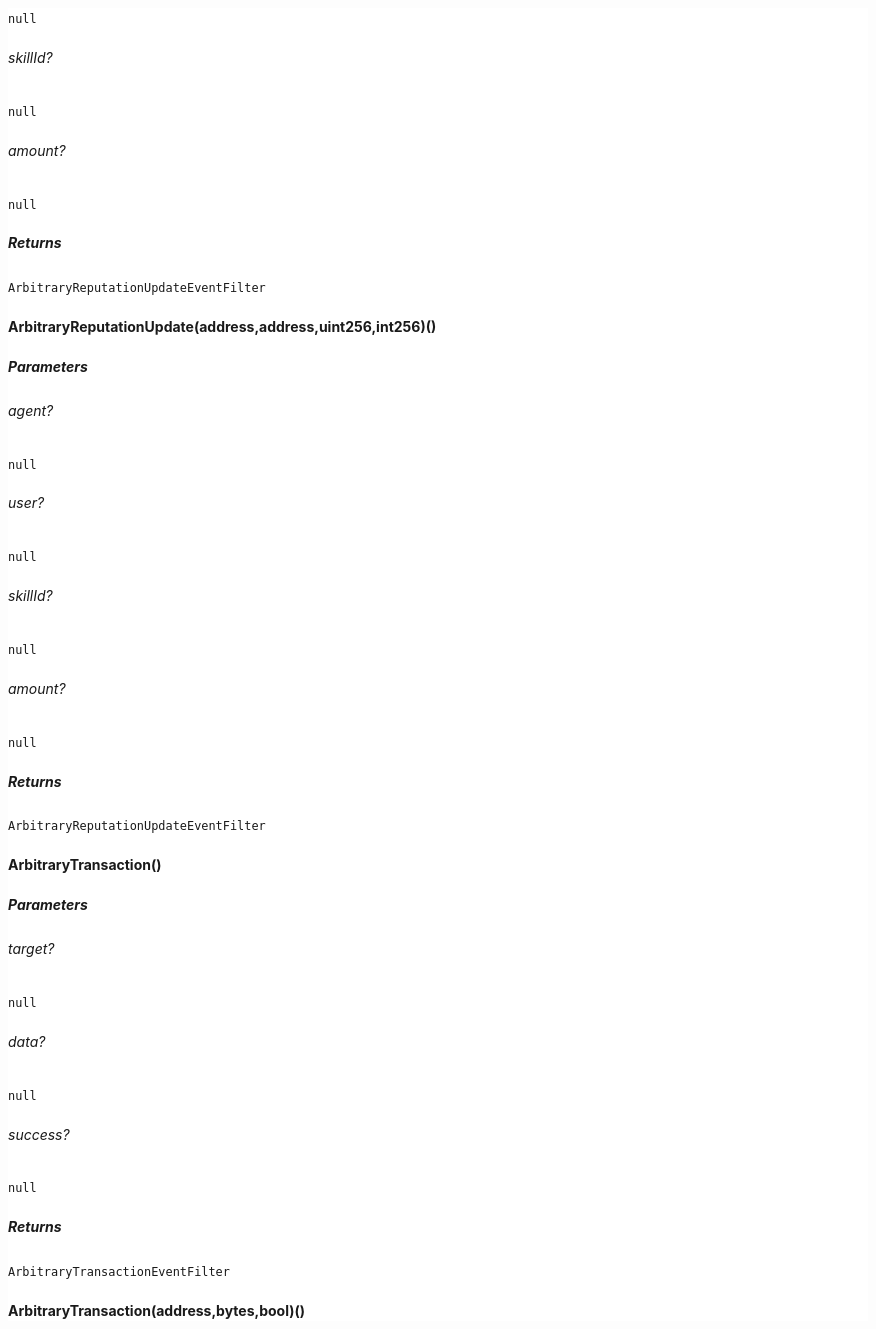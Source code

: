 `null`

###### skillId?

`null`

###### amount?

`null`

##### Returns

`ArbitraryReputationUpdateEventFilter`

#### ArbitraryReputationUpdate(address,address,uint256,int256)()

##### Parameters

###### agent?

`null`

###### user?

`null`

###### skillId?

`null`

###### amount?

`null`

##### Returns

`ArbitraryReputationUpdateEventFilter`

#### ArbitraryTransaction()

##### Parameters

###### target?

`null`

###### data?

`null`

###### success?

`null`

##### Returns

`ArbitraryTransactionEventFilter`

#### ArbitraryTransaction(address,bytes,bool)()

